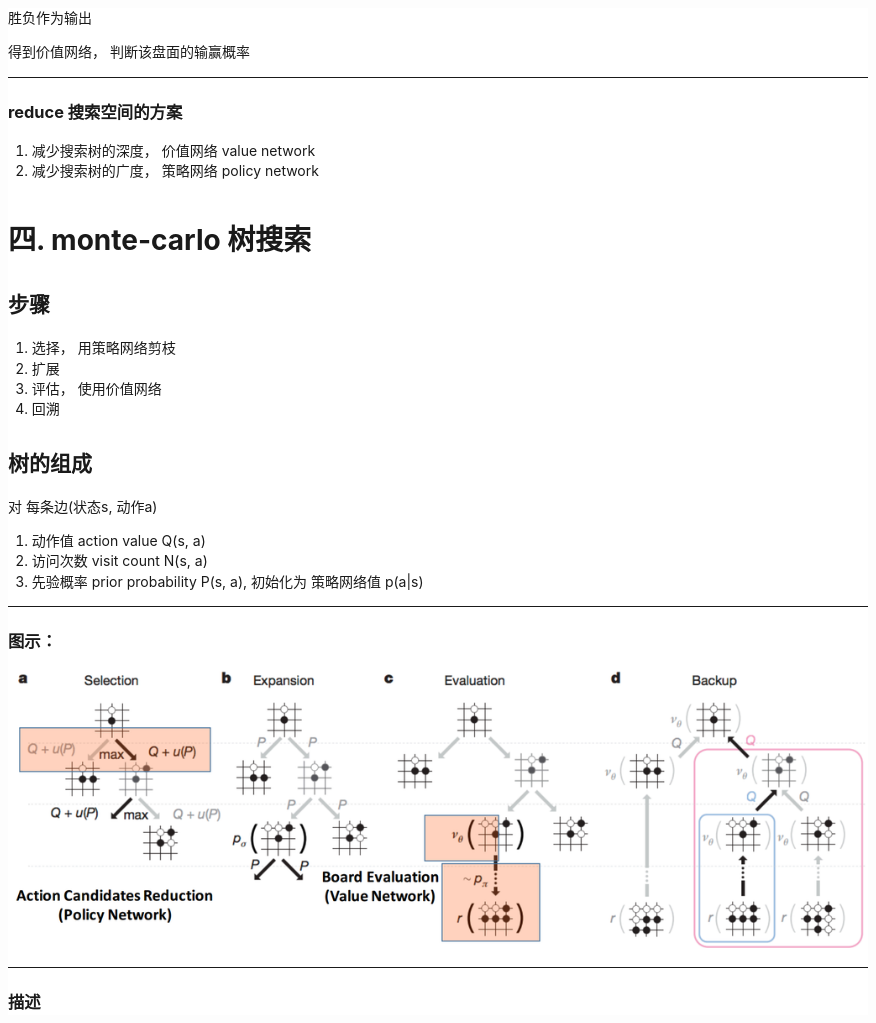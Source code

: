 胜负作为输出

得到价值网络， 判断该盘面的输赢概率

-------

### reduce 搜索空间的方案

1. 减少搜索树的深度， 价值网络 value network
2. 减少搜索树的广度， 策略网络 policy network

# 四. monte-carlo 树搜索

## 步骤

1. 选择， 用策略网络剪枝
2. 扩展
3. 评估， 使用价值网络
4. 回溯

## 树的组成

对 每条边(状态s, 动作a)

1. 动作值 action value Q(s, a)
2. 访问次数 visit count N(s, a)
3. 先验概率 prior probability P(s, a), 初始化为 策略网络值 p(a|s)

--------

### 图示：

![go-mcts](img/go-mcts2.png)

--------

### 描述
